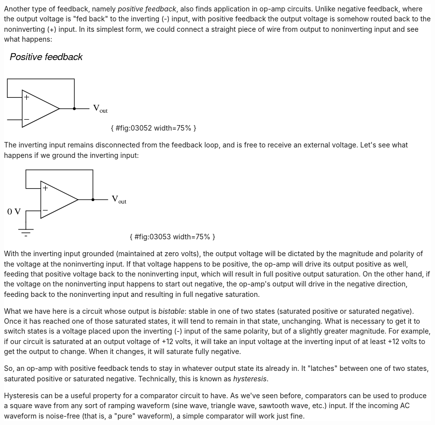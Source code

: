 

Another type of feedback, namely _positive feedback_, also finds application in op-amp circuits. Unlike negative feedback, where the output voltage is \"fed back\" to the inverting (-) input, with positive feedback the output voltage is somehow routed back to the noninverting (+) input. In its simplest form, we could connect a straight piece of wire from output to noninverting input and see what happens:

![](media/03052.png){ #fig:03052 width=75% }

The inverting input remains disconnected from the feedback loop, and is free to receive an external voltage. Let\'s see what happens if we ground the inverting input:

![](media/03053.png){ #fig:03053 width=75% }

With the inverting input grounded (maintained at zero volts), the output voltage will be dictated by the magnitude and polarity of the voltage at the noninverting input. If that voltage happens to be positive, the op-amp will drive its output positive as well, feeding that positive voltage back to the noninverting input, which will result in full positive output saturation. On the other hand, if the voltage on the noninverting input happens to start out negative, the op-amp\'s output will drive in the negative direction, feeding back to the noninverting input and resulting in full negative saturation.



What we have here is a circuit whose output is _bistable_: stable in one of two states (saturated positive or saturated negative). Once it has reached one of those saturated states, it will tend to remain in that state, unchanging. What is necessary to get it to switch states is a voltage placed upon the inverting (-) input of the same polarity, but of a slightly greater magnitude. For example, if our circuit is saturated at an output voltage of +12 volts, it will take an input voltage at the inverting input of at least +12 volts to get the output to change. When it changes, it will saturate fully negative.



So, an op-amp with positive feedback tends to stay in whatever output state its already in. It \"latches\" between one of two states, saturated positive or saturated negative. Technically, this is known as _hysteresis_.

Hysteresis can be a useful property for a comparator circuit to have. As we\'ve seen before, comparators can be used to produce a square wave from any sort of ramping waveform (sine wave, triangle wave, sawtooth wave, etc.) input. If the incoming AC waveform is noise-free (that is, a \"pure\" waveform), a simple comparator will work just fine.
